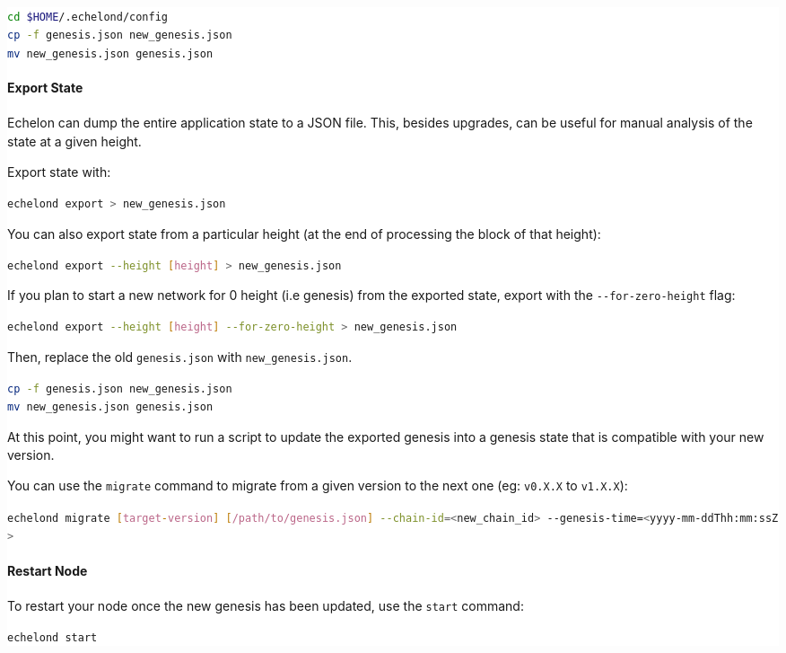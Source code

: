 ```bash
cd $HOME/.echelond/config
cp -f genesis.json new_genesis.json
mv new_genesis.json genesis.json
```

#### Export State

Echelon can dump the entire application state to a JSON file. This, besides upgrades, can be
useful for manual analysis of the state at a given height.

Export state with:

```bash
echelond export > new_genesis.json
```

You can also export state from a particular height (at the end of processing the block of that height):

```bash
echelond export --height [height] > new_genesis.json
```

If you plan to start a new network for 0 height (i.e genesis) from the exported state, export with the `--for-zero-height` flag:

```bash
echelond export --height [height] --for-zero-height > new_genesis.json
```

Then, replace the old `genesis.json` with `new_genesis.json`.

```bash
cp -f genesis.json new_genesis.json
mv new_genesis.json genesis.json
```

At this point, you might want to run a script to update the exported genesis into a genesis state that is compatible with your new version.

You can use the `migrate` command to migrate from a given version to the next one (eg: `v0.X.X` to `v1.X.X`):

```bash
echelond migrate [target-version] [/path/to/genesis.json] --chain-id=<new_chain_id> --genesis-time=<yyyy-mm-ddThh:mm:ssZ>
```

#### Restart Node

To restart your node once the new genesis has been updated, use the `start` command:

```bash
echelond start
```
